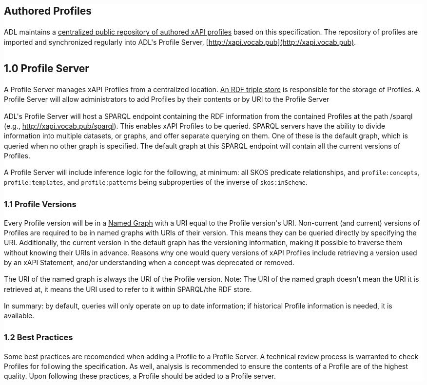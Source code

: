## Authored Profiles

ADL maintains a [centralized public repository of authored xAPI profiles](https://github.com/adlnet/xapi-authored-profiles) based on this specification. The repository of profiles are imported and synchronized regularly into ADL's Profile Server, [http://xapi.vocab.pub](http://xapi.vocab.pub). 

<a name="prof-server"></a>
## 1.0 Profile Server

A Profile Server manages xAPI Profiles from a centralized location. [An RDF triple store](https://en.wikipedia.org/wiki/Triplestore) is responsible for the storage of Profiles.
A Profile Server will allow administrators to add Profiles by their contents or by URI to the Profile Server

ADL's Profile Server will host a SPARQL endpoint containing the RDF information from the
contained Profiles at the path /sparql (e.g., http://xapi.vocab.pub/sparql). This enables xAPI Profiles to be queried. SPARQL
servers have the ability to divide information into multiple datasets, or graphs, and
offer separate querying on them. One of these is the default graph, which is queried
when no other graph is specified. The default graph at this SPARQL endpoint will
contain all the current versions of Profiles.

A Profile Server will include inference logic for the following, at minimum: all SKOS predicate relationships, and `profile:concepts`, `profile:templates`, and `profile:patterns` being subproperties of the inverse of `skos:inScheme`.

<a name="prof-versions"></a>
### 1.1 Profile Versions

Every Profile version will be in a [Named Graph](https://www.w3.org/TR/sparql11-query/#namedGraphs)
with a URI equal to the Profile version's URI.  Non-current (and current) versions of
Profiles are required to be in named graphs with URIs of their version.  This means
they can be queried directly by specifying the URI. Additionally, the current version
in the default graph has the versioning information, making it possible to traverse
them without knowing their URIs in advance. Reasons why one would query versions
of xAPI Profiles include retrieving a version used by an xAPI Statement, and/or
understanding when a concept was deprecated or removed.

The URI of the named graph is always the URI of the Profile version. Note: The URI of the
named graph doesn't mean the URI it is retrieved at, it means the URI used to refer to it
within SPARQL/the RDF store.

In summary: by default, queries will only operate on up to date
information; if historical Profile information is needed, it is available.

<a name="best-practices"></a>
### 1.2 Best Practices

Some best practices are recomended when adding a Profile to a Profile Server. A technical
review process is warranted to check Profiles for following the specification. As well,
analysis is recommended to ensure the contents of a Profile are of the highest quality.
Upon following these practices, a Profile should be added to a Profile server.
